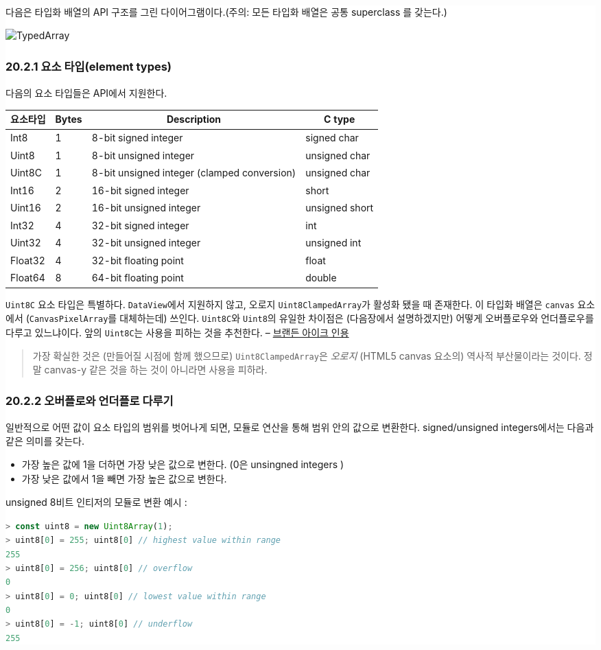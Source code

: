 다음은 타입화 배열의 API 구조를 그린 다이어그램이다.(주의: 모든 타입화 배열은 공통 superclass 를 갖는다.)

![TypedArray](http://exploringjs.com/es6/images/typed-arrays----typed_arrays_class_diagram.jpg)

### 20.2.1 요소 타입(element types)

다음의 요소 타입들은 API에서 지원한다.

| 요소타입 | Bytes | Description | C type |
| --- | --- | --- | --- |
| Int8 | 1 | 8-bit signed integer | signed char |
| Uint8 | 1 | 8-bit unsigned integer | unsigned char |
| Uint8C | 1 | 8-bit unsigned integer (clamped conversion) | unsigned char |
| Int16 | 2 | 16-bit signed integer | short |
| Uint16 | 2 | 16-bit unsigned integer | unsigned short |
| Int32 | 4 | 32-bit signed integer | int |
| Uint32 | 4 | 32-bit unsigned integer | unsigned int |
| Float32 | 4 | 32-bit floating point | float |
| Float64 | 8 | 64-bit floating point | double |

`Uint8C` 요소 타입은 특별하다. `DataView`에서 지원하지 않고, 오로지 `Uint8ClampedArray`가 활성화 됐을 때 존재한다. 이 타입화 배열은 `canvas` 요소에서 (`CanvasPixelArray`를 대체하는데) 쓰인다. `Uint8C`와 `Uint8`의 유일한 차이점은 (다음장에서 설명하겠지만) 어떻게 오버플로우와 언더플로우를 다루고 있느냐이다. 앞의 `Uint8C`는 사용을 피하는 것을 추천한다. – [브랜든 아이크 인용](https://mail.mozilla.org/pipermail/es-discuss/2015-August/043902.html)

> 가장 확실한 것은 (만들어질 시점에 함께 했으므로) `Uint8ClampedArray`은 _오로지_ (HTML5 canvas 요소의) 역사적 부산물이라는 것이다. 정말 canvas-y 같은 것을 하는 것이 아니라면 사용을 피하라.

### 20.2.2 오버플로와 언더플로 다루기
일반적으로 어떤 값이 요소 타입의 범위를 벗어나게 되면, 모듈로 연산을 통해 범위 안의 값으로 변환한다. signed/unsigned integers에서는 다음과 같은 의미를 갖는다.

*   가장 높은 값에 1을 더하면 가장 낮은 값으로 변한다. (0은 unsingned integers )
*   가장 낮은 값에서 1을 빼면 가장 높은 값으로 변한다.

unsigned 8비트 인티저의 모듈로 변환 예시 : 
```javascript
> const uint8 = new Uint8Array(1);
> uint8[0] = 255; uint8[0] // highest value within range
255
> uint8[0] = 256; uint8[0] // overflow
0
> uint8[0] = 0; uint8[0] // lowest value within range
0
> uint8[0] = -1; uint8[0] // underflow
255
```
